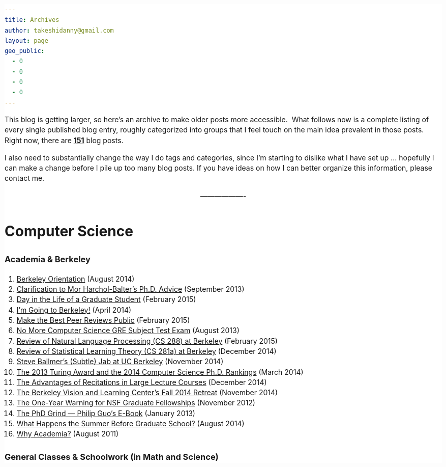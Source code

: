 ```yaml
---
title: Archives
author: takeshidanny@gmail.com
layout: page
geo_public:
  - 0
  - 0
  - 0
  - 0
---
```

This blog is getting larger, so here&#8217;s an archive to make older posts more accessible.  What follows now is a complete listing of every single published blog entry, roughly categorized into groups that I feel touch on the main idea prevalent in those posts. Right now, there are <span style="text-decoration:underline;"><strong>151</strong></span> blog posts.

I also need to substantially change the way I do tags and categories, since I&#8217;m starting to dislike what I have set up &#8230; hopefully I can make a change before I pile up too many blog posts. If you have ideas on how I can better organize this information, please contact me.

<p style="text-align:center;">
  &#8212;&#8212;&#8212;&#8212;&#8212;&#8212;-
</p>

<h1 style="text-align:left;">
  Computer Science
</h1>

<h3 style="text-align:left;">
  Academia & Berkeley
</h3>

  1. [Berkeley Orientation][1] (August 2014)
  2. [Clarification to Mor Harchol-Balter&#8217;s Ph.D. Advice][2] (September 2013)
  3. [Day in the Life of a Graduate Student][3] (February 2015)
  4. [I&#8217;m Going to Berkeley!][4] (April 2014)
  5. [Make the Best Peer Reviews Public][5] (February 2015)
  6. [No More Computer Science GRE Subject Test Exam][6] (August 2013)
  7. [Review of Natural Language Processing (CS 288) at Berkeley][7] (February 2015)
  8. [Review of Statistical Learning Theory (CS 281a) at Berkeley][8] (December 2014)
  9. [Steve Ballmer&#8217;s (Subtle) Jab at UC Berkeley][9] (November 2014)
 10. [The 2013 Turing Award and the 2014 Computer Science Ph.D. Rankings][10] (March 2014)
 11. [The Advantages of Recitations in Large Lecture Courses][11] (December 2014)
 12. [The Berkeley Vision and Learning Center&#8217;s Fall 2014 Retreat][12] (November 2014)
 13. [The One-Year Warning for NSF Graduate Fellowships][13] (November 2012)
 14. [The PhD Grind &#8212; Philip Guo&#8217;s E-Book][14] (January 2013)
 15. [What Happens the Summer Before Graduate School?][15] (August 2014)
 16. [Why Academia?][16] (August 2011)

<h3 style="display:inline !important;">
</h3>

### General Classes & Schoolwork (in Math and Science)


 [1]: http://seitad.wordpress.com/2014/08/31/berkeley-orientation/
 [2]: http://seitad.wordpress.com/2013/09/01/clarifications-to-mor-harchol-balters-ph-d-advice/
 [3]: https://seitad.wordpress.com/2015/02/14/day-in-the-life-of-a-graduate-student/
 [4]: http://seitad.wordpress.com/2014/04/17/im-going-to-berkeley/
 [5]: https://seitad.wordpress.com/2015/02/28/make-the-best-peer-reviews-public/
 [6]: http://seitad.wordpress.com/2013/08/01/no-more-computer-science-gre-subject-test-exam/
 [7]: https://seitad.wordpress.com/2015/02/14/review-of-natural-language-processing-cs-288-at-berkeley/
 [8]: http://seitad.wordpress.com/2014/12/30/review-of-statistical-learning-theory-cs-281a-at-berkeley/
 [9]: http://seitad.wordpress.com/2014/11/15/steve-ballmers-subtle-jab-at-uc-berkeley/
 [10]: http://seitad.wordpress.com/2014/03/19/the-2013-turing-award-and-the-2014-computer-science-ph-d-rankings/
 [11]: http://seitad.wordpress.com/2014/12/27/the-advantage-of-recitations-in-large-lecture-courses/
 [12]: http://seitad.wordpress.com/2014/11/09/the-berkeley-vision-and-learning-centers-fall-2014-retreat/
 [13]: http://seitad.wordpress.com/2012/11/06/the-one-year-warning-for-nsf-graduate-fellowships/
 [14]: http://seitad.wordpress.com/2013/01/17/the-phd-grind-philip-guos-e-book/
 [15]: http://seitad.wordpress.com/2014/08/04/what-happens-the-summer-before-grad-school/
 [16]: http://seitad.wordpress.com/2011/08/01/why-academia/
 [17]: http://seitad.wordpress.com/2014/07/29/andrew-ngs-machine-learning-class-on-coursera/
 [18]: http://seitad.wordpress.com/2012/09/17/cs-theory-part-1-finite-automata/
 [19]: http://seitad.wordpress.com/2012/10/13/cs-theory-part-2-proving-languages-are-not-regular/
 [20]: http://seitad.wordpress.com/2012/10/29/cs-theory-part-3-context-free-grammars/
 [21]: http://seitad.wordpress.com/2012/11/23/cs-theory-part-4-introduction-to-the-turing-machine/
 [22]: http://seitad.wordpress.com/2014/12/18/detection-theory-adventures-a-k-a-a-final-project/
 [23]: http://seitad.wordpress.com/2014/06/15/friendly-computer-science-textbooks/
 [24]: http://seitad.wordpress.com/2015/01/03/independent-component-analysis-a-gentle-introduction/
 [25]: http://seitad.wordpress.com/2013/07/24/machine-learning-part-1-of-4-introduction/
 [26]: http://seitad.wordpress.com/2011/12/31/mathematics-of-a-rubiks-cube/
 [27]: http://seitad.wordpress.com/2012/08/14/on-my-new-theory-of-computation-series/
 [28]: http://seitad.wordpress.com/2014/11/19/brain-dump-successfully-installing-and-running-the-moses-statistical-machine-translation-system/
 [29]: http://seitad.wordpress.com/2014/05/29/git-immersion/
 [30]: http://seitad.wordpress.com/2013/07/12/its-time-to-ditch-powerpoint-and-word-in-favor-of-latex/
 [31]: http://seitad.wordpress.com/2012/08/05/java-to-python-transition/
 [32]: http://seitad.wordpress.com/2012/05/27/a-revised-solution-to-support-the-womens-crusade/
 [33]: http://seitad.wordpress.com/2012/07/14/project-euler-85/
 [34]: http://seitad.wordpress.com/2012/06/01/project-euler-179/
 [35]: http://seitad.wordpress.com/2013/06/15/project-euler-doesnt-want-us-publishing-solutions/
 [36]: http://seitad.wordpress.com/2013/12/30/programming-project-ideas-for-summer-2014/
 [37]: http://seitad.wordpress.com/2013/08/22/programming-with-java-swing-and-squint/
 [38]: http://seitad.wordpress.com/2013/12/30/quickly-learn-emacs-and-vim/
 [39]: http://seitad.wordpress.com/2013/05/31/sublime-text/
 [40]: http://seitad.wordpress.com/2013/07/05/ten-things-python-programmers-should-know/
 [41]: http://seitad.wordpress.com/2014/01/10/a-fake-sign-language-interpreter-at-nelson-mandelas-memorial/
 [42]: http://seitad.wordpress.com/2013/05/27/a-summer-without-sign-language-interpreters/
 [43]: http://seitad.wordpress.com/2012/04/14/asl-country-signs-and-variation/
 [44]: http://seitad.wordpress.com/2011/10/11/asl-guildelines/
 [45]: http://seitad.wordpress.com/2012/06/16/asl-guidelines-revisited/
 [46]: http://seitad.wordpress.com/2012/01/11/meal-signs-and-a-shift-from-see-to-asl/
 [47]: http://seitad.wordpress.com/2014/05/31/speak-vs-use-asl/
 [48]: http://seitad.wordpress.com/2012/02/04/technical-term-dilemma/
 [49]: http://seitad.wordpress.com/2012/06/23/williams-college-spoils-me/
 [50]: http://seitad.wordpress.com/2013/01/07/a-surprising-youtube-tutorial-on-weka/
 [51]: http://seitad.wordpress.com/2012/08/23/analysis-of-accessibility-a-critical-overview-of-espns-first-take/
 [52]: http://seitad.wordpress.com/2012/06/30/accommodations-at-conferences-and-talks/
 [53]: http://seitad.wordpress.com/2014/10/05/after-a-few-weeks-of-cart-why-do-i-feel-dissatisfied/
 [54]: http://seitad.wordpress.com/2013/04/13/an-inside-view-of-rits-accommodation-policies-and-its-limitations/
 [55]: https://seitad.wordpress.com/2015/04/04/do-i-inconvenience-you/
 [56]: http://seitad.wordpress.com/2014/09/14/good-news-accommodations-for-berkeley-events-are-quick-and-easy-to-obtain/
 [57]: https://seitad.wordpress.com/2015/02/14/harvard-and-mits-lack-of-closed-captions/
 [58]: http://seitad.wordpress.com/2013/09/27/how-to-accommodate-technical-colloquium-talks/
 [59]: http://seitad.wordpress.com/2013/06/28/new-closed-captioning-glasses/
 [60]: http://seitad.wordpress.com/2012/08/24/united-airlines-where-are-the-captions/
 [61]: https://seitad.wordpress.com/2015/04/25/why-its-difficult-for-me-to-drop-classes/
 [62]: http://seitad.wordpress.com/2014/04/05/are-you-disabled-your-boss-needs-to-know/
 [63]: https://seitad.wordpress.com/2015/01/31/deaf-friendly-tactic-provide-an-email-address/
 [64]: http://seitad.wordpress.com/2012/11/21/deaf-friendly-tactic-the-power-of-two/
 [65]: http://seitad.wordpress.com/2012/09/06/how-to-be-more-deaf-friendly-the-search-for-simple-yet-stunningly-effective-strategies/
 [66]: http://seitad.wordpress.com/2013/08/08/my-pre-college-education-as-a-deaf-mainstreamed-student/
 [67]: http://seitad.wordpress.com/2014/11/08/richard-ladners-path-from-theoretical-computer-science-to-accessibility-technology/
 [68]: http://seitad.wordpress.com/2013/11/10/the-problem-with-seminars/
 [69]: http://seitad.wordpress.com/2013/02/06/why-computer-science-is-a-good-major-for-deaf-students/
 [70]: http://seitad.wordpress.com/2013/02/20/why-grades-are-more-important-for-deaf-students/
 [71]: http://seitad.wordpress.com/2012/09/15/why-you-should-always-speak-as-if-youre-in-an-interview/
 [72]: http://seitad.wordpress.com/2013/01/28/deaf-computer-science-ph-d-s/
 [73]: http://seitad.wordpress.com/2014/02/03/derrick-colemans-super-bowl-commercial/
 [74]: http://seitad.wordpress.com/2015/01/11/gallaudet-university-is-searching-for-a-president/
 [75]: http://seitad.wordpress.com/2014/02/28/mamoru-samuragochi-the-fraudulent-deaf-japanese-composer/
 [76]: http://seitad.wordpress.com/2014/01/13/michael-lizarraga-a-deaf-basketball-player/
 [77]: http://seitad.wordpress.com/2014/06/28/more-deaf-computer-science-ph-d-s/
 [78]: http://seitad.wordpress.com/2014/06/22/padden-named-social-sciences-dean-at-uc-san-diego/
 [79]: http://seitad.wordpress.com/2011/08/26/summer-academy/
 [80]: http://seitad.wordpress.com/2013/07/03/summer-academy-for-advancing-deaf-and-hard-of-hearing-in-computing-the-last-summer/
 [81]: http://seitad.wordpress.com/2013/06/23/the-deaf-academics-mailing-list/
 [82]: https://seitad.wordpress.com/2015/04/11/the-missing-deaf-american-politician/
 [83]: https://seitad.wordpress.com/2015/03/07/another-hearing-aid-fails-to-live-up-to-its-water-resistant-label/
 [84]: http://seitad.wordpress.com/2014/11/02/any-social-advice-for-mingling-sessions/
 [85]: http://seitad.wordpress.com/2014/01/17/better-hearing-through-bluetooth/
 [86]: http://seitad.wordpress.com/2014/01/24/deaf-people-on-an-island-revisited/
 [87]: http://seitad.wordpress.com/2012/07/18/dont-get-hearing-aids-with-touch-screens/
 [88]: http://seitad.wordpress.com/2013/06/08/first-thoughts-on-the-contego-r900-fm-system/
 [89]: http://seitad.wordpress.com/2014/08/07/is-it-better-to-work-without-hearing-aids/
 [90]: http://seitad.wordpress.com/2012/08/06/hearing-aids-how-they-help-and-how-they-fall-short-in-group-situations/
 [91]: http://seitad.wordpress.com/2012/12/20/how-should-the-deaf-manage-to-understand-foreign-accents/
 [92]: http://seitad.wordpress.com/2014/10/09/rain-berkeley-weather-and-hearing-aids/
 [93]: http://seitad.wordpress.com/2014/08/23/reading-the-oticon-sensei-hearing-aid-manual/
 [94]: http://seitad.wordpress.com/2014/01/18/what-if-300-deaf-people-were-isolated-on-an-island/
 [95]: http://seitad.wordpress.com/2014/06/09/2014-williams-college-phi-beta-kappa-and-sigma-xi/
 [96]: http://seitad.wordpress.com/2012/12/08/another-finals-period/
 [97]: http://seitad.wordpress.com/2011/10/25/debating-espns-top-10-nba-players/
 [98]: http://seitad.wordpress.com/2013/03/27/espns-30-for-30-benji-and-no-crossover/
 [99]: http://seitad.wordpress.com/2011/10/16/how-to-tackle-economics/
 [100]: http://seitad.wordpress.com/2012/02/22/mid-season-nba-predictions/
 [101]: http://seitad.wordpress.com/2011/11/04/midterms-round-2/
 [102]: http://seitad.wordpress.com/2011/08/04/on-the-nba-lockout-and-the-2011-2012-season/
 [103]: http://seitad.wordpress.com/2014/05/26/two-suggestions-on-grading/
 [104]: http://seitad.wordpress.com/2013/04/26/whats-it-like-being-an-undergraduate-teaching-assistant/
 [105]: http://seitad.wordpress.com/2014/02/14/williams-college-the-final-chapter/
 [106]: http://seitad.wordpress.com/2013/10/28/the-time-management-benefit-of-the-undergraduate-thesis/
 [107]: http://seitad.wordpress.com/2012/07/02/blog-productivity/
 [108]: http://seitad.wordpress.com/2012/08/21/goals-part-2/
 [109]: http://seitad.wordpress.com/2011/08/30/minor-ramblings/
 [110]: http://seitad.wordpress.com/2015/01/08/new-years-resolutions-2015-edition/
 [111]: http://seitad.wordpress.com/2012/07/06/on-fighting-that-230-feeling/
 [112]: http://seitad.wordpress.com/2012/06/09/the-power-of-intense-focus/
 [113]: http://seitad.wordpress.com/2014/10/19/the-value-of-standing-up/
 [114]: http://seitad.wordpress.com/2011/10/03/where-to-store-my-information-and-facebook/
 [115]: http://seitad.wordpress.com/2011/12/21/93/
 [116]: http://seitad.wordpress.com/2012/06/19/category-swap-academia-computer-science/
 [117]: http://seitad.wordpress.com/2014/07/27/cholesterol-saturated-fat-grains-meat-and-other-diet-controversies-why-are-there-so-many-people-challenging-conventional-wisdom/
 [118]: http://seitad.wordpress.com/2011/08/02/hello-world/
 [119]: http://seitad.wordpress.com/2014/07/20/introducing-marks-daily-apple/
 [120]: http://seitad.wordpress.com/2013/06/22/is-subway-healthy/
 [121]: http://seitad.wordpress.com/2012/10/03/just-a-quick-october-update/
 [122]: http://seitad.wordpress.com/2012/07/28/new-page-added-top-ten-entries/
 [123]: http://seitad.wordpress.com/2012/08/22/on-a-super-hostile-series-and-how-i-should-relate-to-it/
 [124]: http://seitad.wordpress.com/2011/08/09/so-i-turned-19/
 [125]: http://seitad.wordpress.com/2012/08/10/update-from-honolulu-hawaii/
 [126]: http://seitad.wordpress.com/2014/12/31/why-i-am-against-affirmative-action/
 [127]: http://seitad.wordpress.com/2012/07/29/one-year-retrospective/
 [128]: http://seitad.wordpress.com/2013/05/23/your-personal-knowledge-book/